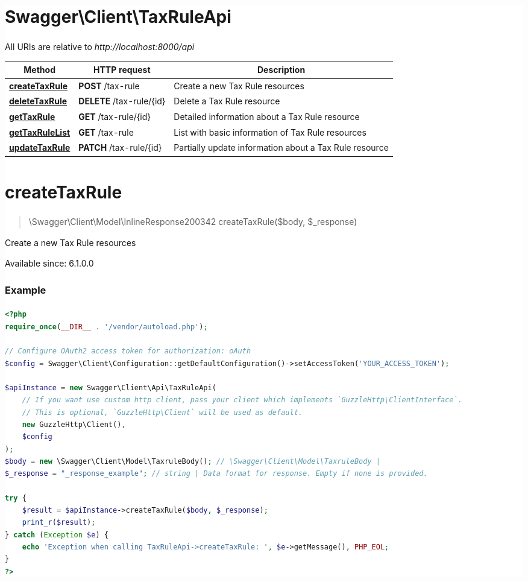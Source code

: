 # Swagger\Client\TaxRuleApi

All URIs are relative to *http://localhost:8000/api*

Method | HTTP request | Description
------------- | ------------- | -------------
[**createTaxRule**](TaxRuleApi.md#createtaxrule) | **POST** /tax-rule | Create a new Tax Rule resources
[**deleteTaxRule**](TaxRuleApi.md#deletetaxrule) | **DELETE** /tax-rule/{id} | Delete a Tax Rule resource
[**getTaxRule**](TaxRuleApi.md#gettaxrule) | **GET** /tax-rule/{id} | Detailed information about a Tax Rule resource
[**getTaxRuleList**](TaxRuleApi.md#gettaxrulelist) | **GET** /tax-rule | List with basic information of Tax Rule resources
[**updateTaxRule**](TaxRuleApi.md#updatetaxrule) | **PATCH** /tax-rule/{id} | Partially update information about a Tax Rule resource

# **createTaxRule**
> \Swagger\Client\Model\InlineResponse200342 createTaxRule($body, $_response)

Create a new Tax Rule resources

Available since: 6.1.0.0

### Example
```php
<?php
require_once(__DIR__ . '/vendor/autoload.php');

// Configure OAuth2 access token for authorization: oAuth
$config = Swagger\Client\Configuration::getDefaultConfiguration()->setAccessToken('YOUR_ACCESS_TOKEN');

$apiInstance = new Swagger\Client\Api\TaxRuleApi(
    // If you want use custom http client, pass your client which implements `GuzzleHttp\ClientInterface`.
    // This is optional, `GuzzleHttp\Client` will be used as default.
    new GuzzleHttp\Client(),
    $config
);
$body = new \Swagger\Client\Model\TaxruleBody(); // \Swagger\Client\Model\TaxruleBody | 
$_response = "_response_example"; // string | Data format for response. Empty if none is provided.

try {
    $result = $apiInstance->createTaxRule($body, $_response);
    print_r($result);
} catch (Exception $e) {
    echo 'Exception when calling TaxRuleApi->createTaxRule: ', $e->getMessage(), PHP_EOL;
}
?>
```
